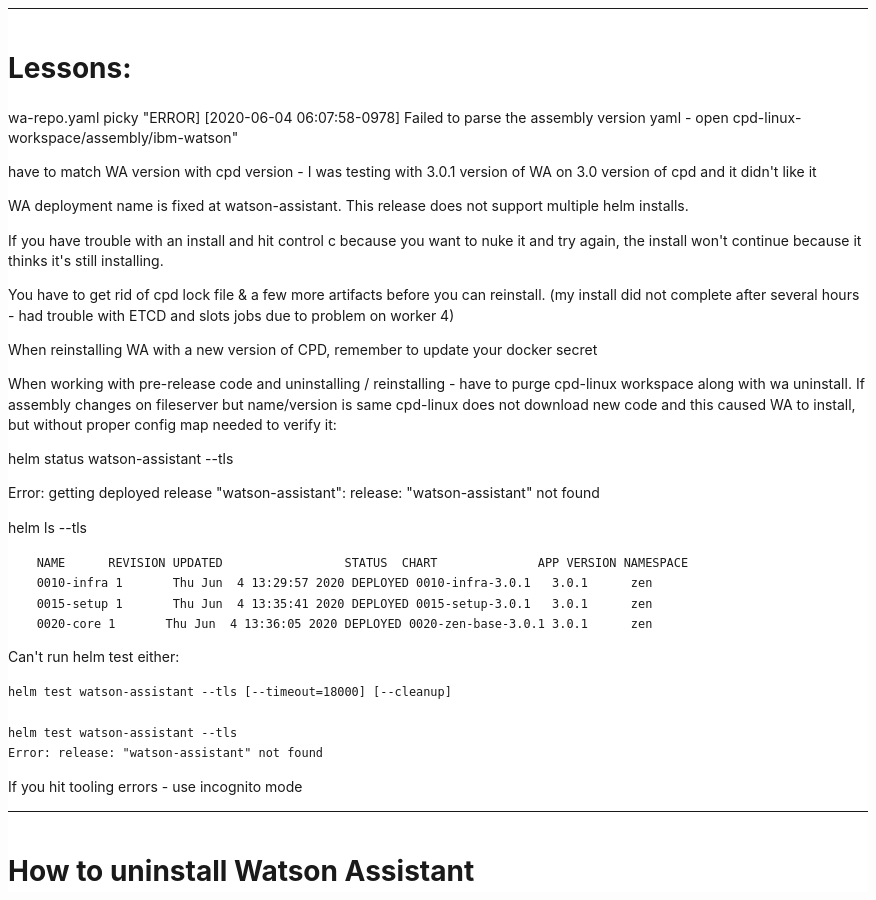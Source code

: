 

-----------------------

# Lessons:

wa-repo.yaml picky "ERROR] [2020-06-04 06:07:58-0978] Failed to parse the assembly version yaml - open cpd-linux-workspace/assembly/ibm-watson"

have to match WA version with cpd version  - I was testing with 3.0.1 version of WA on 3.0 version of cpd and it didn't like it

WA deployment name is fixed at watson-assistant.   This release does not support multiple helm installs. 


If you have trouble with an install and hit control c because you want to nuke it and try again, the install won't continue because it thinks it's still installing.

You have to get rid of cpd lock file & a few more artifacts before you can reinstall. (my install did not complete after several hours - had trouble with ETCD and slots jobs due to problem on worker 4)

When reinstalling WA with a new version of CPD, remember to update your docker secret

When working with pre-release code and uninstalling / reinstalling - have to purge cpd-linux workspace along with wa uninstall.  If assembly changes on fileserver but name/version is same cpd-linux does not download new code and this caused WA to install, but without proper config map needed to verify it:


helm status watson-assistant --tls

Error: getting deployed release "watson-assistant": release: "watson-assistant" not found

helm ls --tls
```
	NAME      REVISION UPDATED                 STATUS  CHART              APP VERSION NAMESPACE
	0010-infra 1       Thu Jun  4 13:29:57 2020 DEPLOYED 0010-infra-3.0.1   3.0.1      zen      
	0015-setup 1       Thu Jun  4 13:35:41 2020 DEPLOYED 0015-setup-3.0.1   3.0.1      zen      
	0020-core 1       Thu Jun  4 13:36:05 2020 DEPLOYED 0020-zen-base-3.0.1 3.0.1      zen      
```

Can't run helm test either:

```
helm test watson-assistant --tls [--timeout=18000] [--cleanup]

helm test watson-assistant --tls 
Error: release: "watson-assistant" not found
```

If you hit tooling errors - use incognito mode

-----------------------

# How to uninstall Watson Assistant
